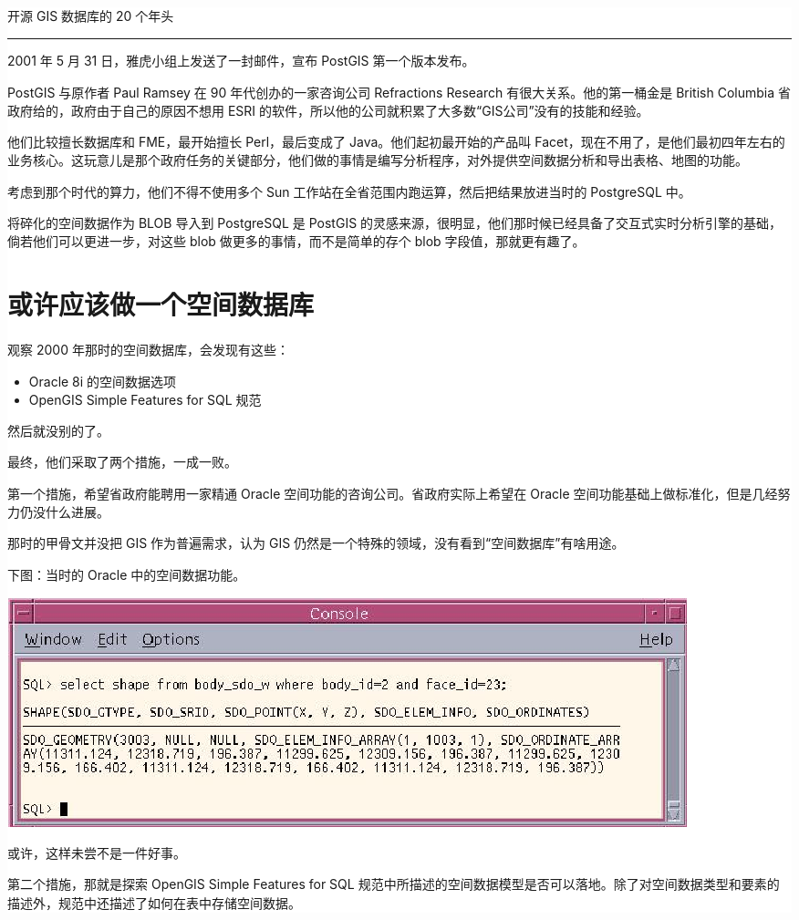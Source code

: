 开源 GIS 数据库的 20 个年头

---

2001 年 5 月 31 日，雅虎小组上发送了一封邮件，宣布 PostGIS 第一个版本发布。

PostGIS 与原作者 Paul Ramsey 在 90 年代创办的一家咨询公司 Refractions Research 有很大关系。他的第一桶金是 British Columbia 省政府给的，政府由于自己的原因不想用 ESRI 的软件，所以他的公司就积累了大多数“GIS公司”没有的技能和经验。

他们比较擅长数据库和 FME，最开始擅长 Perl，最后变成了 Java。他们起初最开始的产品叫 Facet，现在不用了，是他们最初四年左右的业务核心。这玩意儿是那个政府任务的关键部分，他们做的事情是编写分析程序，对外提供空间数据分析和导出表格、地图的功能。

考虑到那个时代的算力，他们不得不使用多个 Sun 工作站在全省范围内跑运算，然后把结果放进当时的 PostgreSQL 中。

将碎化的空间数据作为 BLOB 导入到 PostgreSQL 是 PostGIS 的灵感来源，很明显，他们那时候已经具备了交互式实时分析引擎的基础，倘若他们可以更进一步，对这些 blob 做更多的事情，而不是简单的存个 blob 字段值，那就更有趣了。

# 或许应该做一个空间数据库

观察 2000 年那时的空间数据库，会发现有这些：

- Oracle 8i 的空间数据选项
- OpenGIS Simple Features for SQL 规范

然后就没别的了。

最终，他们采取了两个措施，一成一败。

第一个措施，希望省政府能聘用一家精通 Oracle 空间功能的咨询公司。省政府实际上希望在 Oracle 空间功能基础上做标准化，但是几经努力仍没什么进展。

那时的甲骨文并没把 GIS 作为普遍需求，认为 GIS 仍然是一个特殊的领域，没有看到“空间数据库”有啥用途。

下图：当时的 Oracle 中的空间数据功能。

![Oracle](attachments/oracle.png)

或许，这样未尝不是一件好事。

第二个措施，那就是探索 OpenGIS Simple Features for SQL 规范中所描述的空间数据模型是否可以落地。除了对空间数据类型和要素的描述外，规范中还描述了如何在表中存储空间数据。
